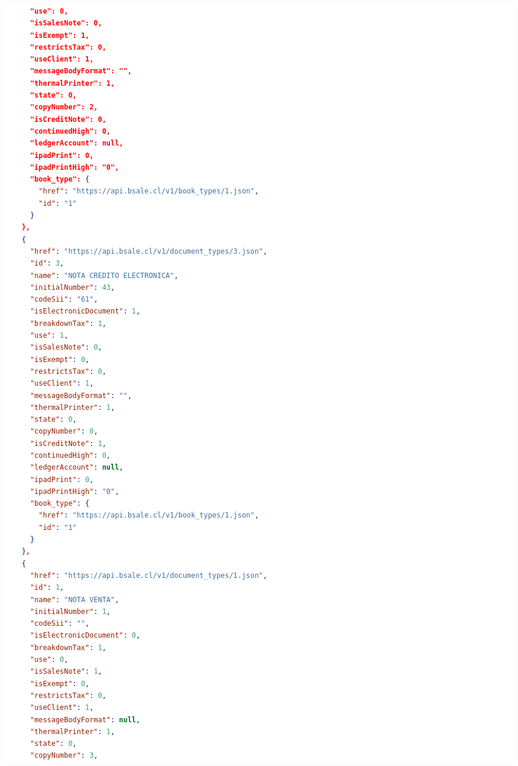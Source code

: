 ```json title="Response /document_types.json "
      "use": 0,
      "isSalesNote": 0,
      "isExempt": 1,
      "restrictsTax": 0,
      "useClient": 1,
      "messageBodyFormat": "",
      "thermalPrinter": 1,
      "state": 0,
      "copyNumber": 2,
      "isCreditNote": 0,
      "continuedHigh": 0,
      "ledgerAccount": null,
      "ipadPrint": 0,
      "ipadPrintHigh": "0",
      "book_type": {
        "href": "https://api.bsale.cl/v1/book_types/1.json",
        "id": "1"
      }
    },
    {
      "href": "https://api.bsale.cl/v1/document_types/3.json",
      "id": 3,
      "name": "NOTA CREDITO ELECTRONICA",
      "initialNumber": 43,
      "codeSii": "61",
      "isElectronicDocument": 1,
      "breakdownTax": 1,
      "use": 1,
      "isSalesNote": 0,
      "isExempt": 0,
      "restrictsTax": 0,
      "useClient": 1,
      "messageBodyFormat": "",
      "thermalPrinter": 1,
      "state": 0,
      "copyNumber": 0,
      "isCreditNote": 1,
      "continuedHigh": 0,
      "ledgerAccount": null,
      "ipadPrint": 0,
      "ipadPrintHigh": "0",
      "book_type": {
        "href": "https://api.bsale.cl/v1/book_types/1.json",
        "id": "1"
      }
    },
    {
      "href": "https://api.bsale.cl/v1/document_types/1.json",
      "id": 1,
      "name": "NOTA VENTA",
      "initialNumber": 1,
      "codeSii": "",
      "isElectronicDocument": 0,
      "breakdownTax": 1,
      "use": 0,
      "isSalesNote": 1,
      "isExempt": 0,
      "restrictsTax": 0,
      "useClient": 1,
      "messageBodyFormat": null,
      "thermalPrinter": 1,
      "state": 0,
      "copyNumber": 3,
```